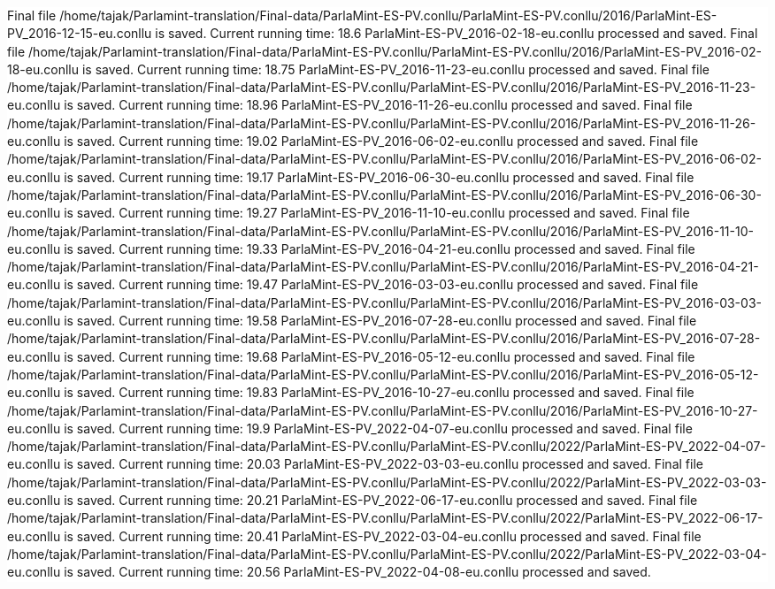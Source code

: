 Final file /home/tajak/Parlamint-translation/Final-data/ParlaMint-ES-PV.conllu/ParlaMint-ES-PV.conllu/2016/ParlaMint-ES-PV_2016-12-15-eu.conllu is saved.
Current running time: 18.6
ParlaMint-ES-PV_2016-02-18-eu.conllu processed and saved.
Final file /home/tajak/Parlamint-translation/Final-data/ParlaMint-ES-PV.conllu/ParlaMint-ES-PV.conllu/2016/ParlaMint-ES-PV_2016-02-18-eu.conllu is saved.
Current running time: 18.75
ParlaMint-ES-PV_2016-11-23-eu.conllu processed and saved.
Final file /home/tajak/Parlamint-translation/Final-data/ParlaMint-ES-PV.conllu/ParlaMint-ES-PV.conllu/2016/ParlaMint-ES-PV_2016-11-23-eu.conllu is saved.
Current running time: 18.96
ParlaMint-ES-PV_2016-11-26-eu.conllu processed and saved.
Final file /home/tajak/Parlamint-translation/Final-data/ParlaMint-ES-PV.conllu/ParlaMint-ES-PV.conllu/2016/ParlaMint-ES-PV_2016-11-26-eu.conllu is saved.
Current running time: 19.02
ParlaMint-ES-PV_2016-06-02-eu.conllu processed and saved.
Final file /home/tajak/Parlamint-translation/Final-data/ParlaMint-ES-PV.conllu/ParlaMint-ES-PV.conllu/2016/ParlaMint-ES-PV_2016-06-02-eu.conllu is saved.
Current running time: 19.17
ParlaMint-ES-PV_2016-06-30-eu.conllu processed and saved.
Final file /home/tajak/Parlamint-translation/Final-data/ParlaMint-ES-PV.conllu/ParlaMint-ES-PV.conllu/2016/ParlaMint-ES-PV_2016-06-30-eu.conllu is saved.
Current running time: 19.27
ParlaMint-ES-PV_2016-11-10-eu.conllu processed and saved.
Final file /home/tajak/Parlamint-translation/Final-data/ParlaMint-ES-PV.conllu/ParlaMint-ES-PV.conllu/2016/ParlaMint-ES-PV_2016-11-10-eu.conllu is saved.
Current running time: 19.33
ParlaMint-ES-PV_2016-04-21-eu.conllu processed and saved.
Final file /home/tajak/Parlamint-translation/Final-data/ParlaMint-ES-PV.conllu/ParlaMint-ES-PV.conllu/2016/ParlaMint-ES-PV_2016-04-21-eu.conllu is saved.
Current running time: 19.47
ParlaMint-ES-PV_2016-03-03-eu.conllu processed and saved.
Final file /home/tajak/Parlamint-translation/Final-data/ParlaMint-ES-PV.conllu/ParlaMint-ES-PV.conllu/2016/ParlaMint-ES-PV_2016-03-03-eu.conllu is saved.
Current running time: 19.58
ParlaMint-ES-PV_2016-07-28-eu.conllu processed and saved.
Final file /home/tajak/Parlamint-translation/Final-data/ParlaMint-ES-PV.conllu/ParlaMint-ES-PV.conllu/2016/ParlaMint-ES-PV_2016-07-28-eu.conllu is saved.
Current running time: 19.68
ParlaMint-ES-PV_2016-05-12-eu.conllu processed and saved.
Final file /home/tajak/Parlamint-translation/Final-data/ParlaMint-ES-PV.conllu/ParlaMint-ES-PV.conllu/2016/ParlaMint-ES-PV_2016-05-12-eu.conllu is saved.
Current running time: 19.83
ParlaMint-ES-PV_2016-10-27-eu.conllu processed and saved.
Final file /home/tajak/Parlamint-translation/Final-data/ParlaMint-ES-PV.conllu/ParlaMint-ES-PV.conllu/2016/ParlaMint-ES-PV_2016-10-27-eu.conllu is saved.
Current running time: 19.9
ParlaMint-ES-PV_2022-04-07-eu.conllu processed and saved.
Final file /home/tajak/Parlamint-translation/Final-data/ParlaMint-ES-PV.conllu/ParlaMint-ES-PV.conllu/2022/ParlaMint-ES-PV_2022-04-07-eu.conllu is saved.
Current running time: 20.03
ParlaMint-ES-PV_2022-03-03-eu.conllu processed and saved.
Final file /home/tajak/Parlamint-translation/Final-data/ParlaMint-ES-PV.conllu/ParlaMint-ES-PV.conllu/2022/ParlaMint-ES-PV_2022-03-03-eu.conllu is saved.
Current running time: 20.21
ParlaMint-ES-PV_2022-06-17-eu.conllu processed and saved.
Final file /home/tajak/Parlamint-translation/Final-data/ParlaMint-ES-PV.conllu/ParlaMint-ES-PV.conllu/2022/ParlaMint-ES-PV_2022-06-17-eu.conllu is saved.
Current running time: 20.41
ParlaMint-ES-PV_2022-03-04-eu.conllu processed and saved.
Final file /home/tajak/Parlamint-translation/Final-data/ParlaMint-ES-PV.conllu/ParlaMint-ES-PV.conllu/2022/ParlaMint-ES-PV_2022-03-04-eu.conllu is saved.
Current running time: 20.56
ParlaMint-ES-PV_2022-04-08-eu.conllu processed and saved.